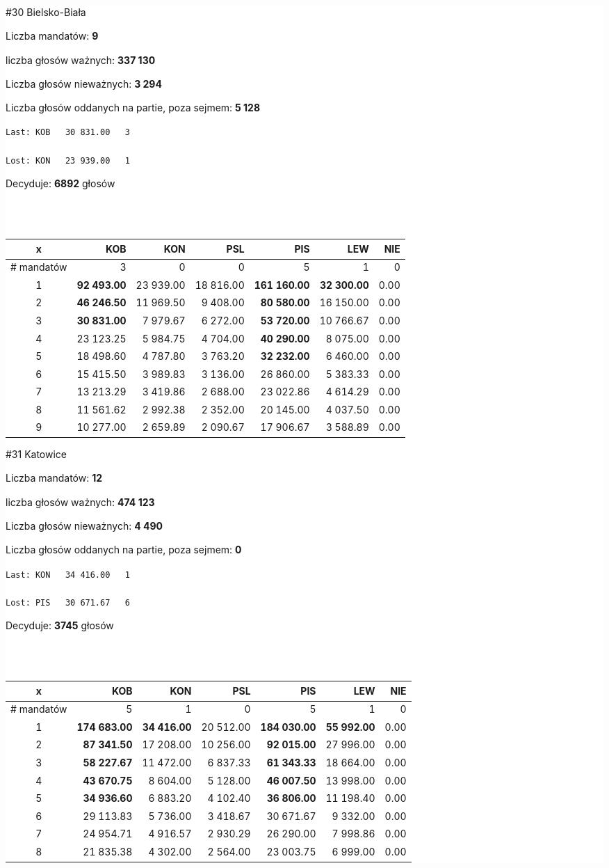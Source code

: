 #30	Bielsko-Biała	

Liczba mandatów: **9**

liczba głosów ważnych: **337 130**



Liczba głosów nieważnych: **3 294**

Liczba głosów oddanych na partie, poza sejmem: **5 128**

	Last: KOB	30 831.00	3

	Lost: KON	23 939.00	1

Decyduje: **6892** głosów




```



```
x|	KOB	|	KON	|	PSL	|	PIS	|	LEW	|	NIE	
:---: |	---:	|	---:	|	---:	|	---:	|	---:	|	---:	
\# mandatów|	3	|	0	|	0	|	5	|	1	|	0	
1	|	**92 493.00**	|	23 939.00	|	18 816.00	|	**161 160.00**	|	**32 300.00**	|	0.00	
2	|	**46 246.50**	|	11 969.50	|	9 408.00	|	**80 580.00**	|	16 150.00	|	0.00	
3	|	**30 831.00**	|	7 979.67	|	6 272.00	|	**53 720.00**	|	10 766.67	|	0.00	
4	|	23 123.25	|	5 984.75	|	4 704.00	|	**40 290.00**	|	8 075.00	|	0.00	
5	|	18 498.60	|	4 787.80	|	3 763.20	|	**32 232.00**	|	6 460.00	|	0.00	
6	|	15 415.50	|	3 989.83	|	3 136.00	|	26 860.00	|	5 383.33	|	0.00	
7	|	13 213.29	|	3 419.86	|	2 688.00	|	23 022.86	|	4 614.29	|	0.00	
8	|	11 561.62	|	2 992.38	|	2 352.00	|	20 145.00	|	4 037.50	|	0.00	
9	|	10 277.00	|	2 659.89	|	2 090.67	|	17 906.67	|	3 588.89	|	0.00	

#31	Katowice	

Liczba mandatów: **12**

liczba głosów ważnych: **474 123**



Liczba głosów nieważnych: **4 490**

Liczba głosów oddanych na partie, poza sejmem: **0**

	Last: KON	34 416.00	1

	Lost: PIS	30 671.67	6

Decyduje: **3745** głosów




```



```
x|	KOB	|	KON	|	PSL	|	PIS	|	LEW	|	NIE	
:---: |	---:	|	---:	|	---:	|	---:	|	---:	|	---:	
\# mandatów|	5	|	1	|	0	|	5	|	1	|	0	
1	|	**174 683.00**	|	**34 416.00**	|	20 512.00	|	**184 030.00**	|	**55 992.00**	|	0.00	
2	|	**87 341.50**	|	17 208.00	|	10 256.00	|	**92 015.00**	|	27 996.00	|	0.00	
3	|	**58 227.67**	|	11 472.00	|	6 837.33	|	**61 343.33**	|	18 664.00	|	0.00	
4	|	**43 670.75**	|	8 604.00	|	5 128.00	|	**46 007.50**	|	13 998.00	|	0.00	
5	|	**34 936.60**	|	6 883.20	|	4 102.40	|	**36 806.00**	|	11 198.40	|	0.00	
6	|	29 113.83	|	5 736.00	|	3 418.67	|	30 671.67	|	9 332.00	|	0.00	
7	|	24 954.71	|	4 916.57	|	2 930.29	|	26 290.00	|	7 998.86	|	0.00	
8	|	21 835.38	|	4 302.00	|	2 564.00	|	23 003.75	|	6 999.00	|	0.00	